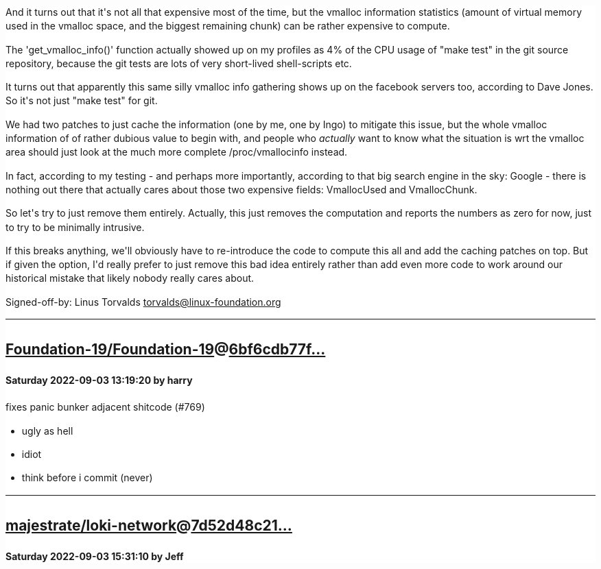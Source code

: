 And it turns out that it's not all that expensive most of the time, but
the vmalloc information statistics (amount of virtual memory used in the
vmalloc space, and the biggest remaining chunk) can be rather expensive
to compute.

The 'get_vmalloc_info()' function actually showed up on my profiles as
4% of the CPU usage of "make test" in the git source repository, because
the git tests are lots of very short-lived shell-scripts etc.

It turns out that apparently this same silly vmalloc info gathering
shows up on the facebook servers too, according to Dave Jones.  So it's
not just "make test" for git.

We had two patches to just cache the information (one by me, one by
Ingo) to mitigate this issue, but the whole vmalloc information of of
rather dubious value to begin with, and people who *actually* want to
know what the situation is wrt the vmalloc area should just look at the
much more complete /proc/vmallocinfo instead.

In fact, according to my testing - and perhaps more importantly,
according to that big search engine in the sky: Google - there is
nothing out there that actually cares about those two expensive fields:
VmallocUsed and VmallocChunk.

So let's try to just remove them entirely.  Actually, this just removes
the computation and reports the numbers as zero for now, just to try to
be minimally intrusive.

If this breaks anything, we'll obviously have to re-introduce the code
to compute this all and add the caching patches on top.  But if given
the option, I'd really prefer to just remove this bad idea entirely
rather than add even more code to work around our historical mistake
that likely nobody really cares about.

Signed-off-by: Linus Torvalds <torvalds@linux-foundation.org>

---
## [Foundation-19/Foundation-19](https://github.com/Foundation-19/Foundation-19)@[6bf6cdb77f...](https://github.com/Foundation-19/Foundation-19/commit/6bf6cdb77f582598b90e63fa44a922fd033ae3d0)
#### Saturday 2022-09-03 13:19:20 by harry

fixes panic bunker adjacent shitcode (#769)

* ugly as hell

* idiot

* think before i commit (never)

---
## [majestrate/loki-network](https://github.com/majestrate/loki-network)@[7d52d48c21...](https://github.com/majestrate/loki-network/commit/7d52d48c217c5cb984d6b4aaaa3496c6d4540cd6)
#### Saturday 2022-09-03 15:31:10 by Jeff

